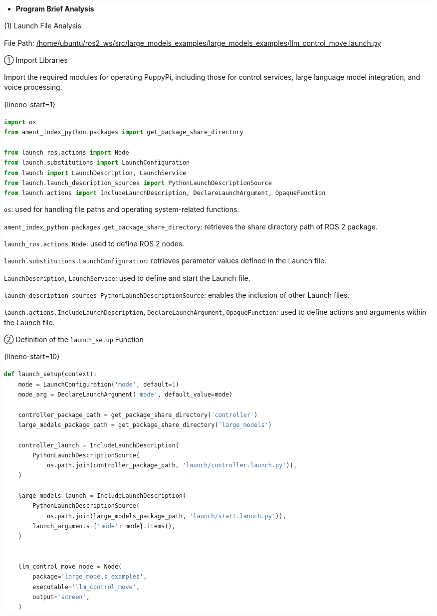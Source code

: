 * **Program Brief Analysis**

(1) Launch File Analysis

File Path: [/home/ubuntu/ros2_ws/src/large_models_examples/large_models_examples/llm_control_move.launch.py](../_static/source_code/large_models_examples.zip)

① Import Libraries

Import the required modules for operating PuppyPi, including those for control services, large language model integration, and voice processing.

{lineno-start=1}
```python
import os
from ament_index_python.packages import get_package_share_directory

from launch_ros.actions import Node
from launch.substitutions import LaunchConfiguration
from launch import LaunchDescription, LaunchService
from launch.launch_description_sources import PythonLaunchDescriptionSource
from launch.actions import IncludeLaunchDescription, DeclareLaunchArgument, OpaqueFunction
```

`os`: used for handling file paths and operating system-related functions.

`ament_index_python.packages.get_package_share_directory`: retrieves the share directory path of ROS 2 package.

`launch_ros.actions.Node`: used to define ROS 2 nodes.

`launch.substitutions.LaunchConfiguration`: retrieves parameter values defined in the Launch file.

`LaunchDescription`, `LaunchService`: used to define and start the Launch file.

`launch_description_sources PythonLaunchDescriptionSource`: enables the inclusion of other Launch files.

`launch.actions.IncludeLaunchDescription`, `DeclareLaunchArgument`, `OpaqueFunction`: used to define actions and arguments within the Launch file.

② Definition of the `launch_setup` Function

{lineno-start=10}
```python
def launch_setup(context):
    mode = LaunchConfiguration('mode', default=1)
    mode_arg = DeclareLaunchArgument('mode', default_value=mode)

    controller_package_path = get_package_share_directory('controller')
    large_models_package_path = get_package_share_directory('large_models')

    controller_launch = IncludeLaunchDescription(
        PythonLaunchDescriptionSource(
            os.path.join(controller_package_path, 'launch/controller.launch.py')),
    )

    large_models_launch = IncludeLaunchDescription(
        PythonLaunchDescriptionSource(
            os.path.join(large_models_package_path, 'launch/start.launch.py')),
        launch_arguments={'mode': mode}.items(),
    )


    llm_control_move_node = Node(
        package='large_models_examples',
        executable='llm_control_move',
        output='screen',
    )

```
